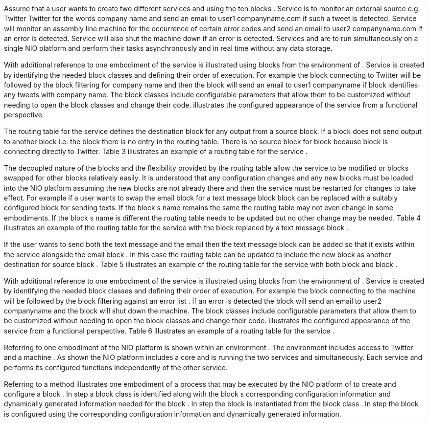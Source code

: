 Assume that a user wants to create two different services and using the ten blocks . Service is to monitor an external source e.g. Twitter Twitter for the words company name and send an email to user1 companyname.com if such a tweet is detected. Service will monitor an assembly line machine for the occurrence of certain error codes and send an email to user2 companyname.com if an error is detected. Service will also shut the machine down if an error is detected. Services and are to run simultaneously on a single NIO platform and perform their tasks asynchronously and in real time without any data storage.

With additional reference to one embodiment of the service is illustrated using blocks from the environment of . Service is created by identifying the needed block classes and defining their order of execution. For example the block connecting to Twitter will be followed by the block filtering for company name and then the block will send an email to user1 companyname if block identifies any tweets with company name. The block classes include configurable parameters that allow them to be customized without needing to open the block classes and change their code. illustrates the configured appearance of the service from a functional perspective.

The routing table for the service defines the destination block for any output from a source block. If a block does not send output to another block i.e. the block there is no entry in the routing table. There is no source block for block because block is connecting directly to Twitter. Table 3 illustrates an example of a routing table for the service .

The decoupled nature of the blocks and the flexibility provided by the routing table allow the service to be modified or blocks swapped for other blocks relatively easily. It is understood that any configuration changes and any new blocks must be loaded into the NIO platform assuming the new blocks are not already there and then the service must be restarted for changes to take effect. For example if a user wants to swap the email block for a text message block block can be replaced with a suitably configured block for sending texts. If the block s name remains the same the routing table may not even change in some embodiments. If the block s name is different the routing table needs to be updated but no other change may be needed. Table 4 illustrates an example of the routing table for the service with the block replaced by a text message block .

If the user wants to send both the text message and the email then the text message block can be added so that it exists within the service alongside the email block . In this case the routing table can be updated to include the new block as another destination for source block . Table 5 illustrates an example of the routing table for the service with both block and block .

With additional reference to one embodiment of the service is illustrated using blocks from the environment of . Service is created by identifying the needed block classes and defining their order of execution. For example the block connecting to the machine will be followed by the block filtering against an error list . If an error is detected the block will send an email to user2 companyname and the block will shut down the machine. The block classes include configurable parameters that allow them to be customized without needing to open the block classes and change their code. illustrates the configured appearance of the service from a functional perspective. Table 6 illustrates an example of a routing table for the service .

Referring to one embodiment of the NIO platform is shown within an environment . The environment includes access to Twitter and a machine . As shown the NIO platform includes a core and is running the two services and simultaneously. Each service and performs its configured functions independently of the other service.

Referring to a method illustrates one embodiment of a process that may be executed by the NIO platform of to create and configure a block . In step a block class is identified along with the block s corresponding configuration information and dynamically generated information needed for the block . In step the block is instantiated from the block class . In step the block is configured using the corresponding configuration information and dynamically generated information.
